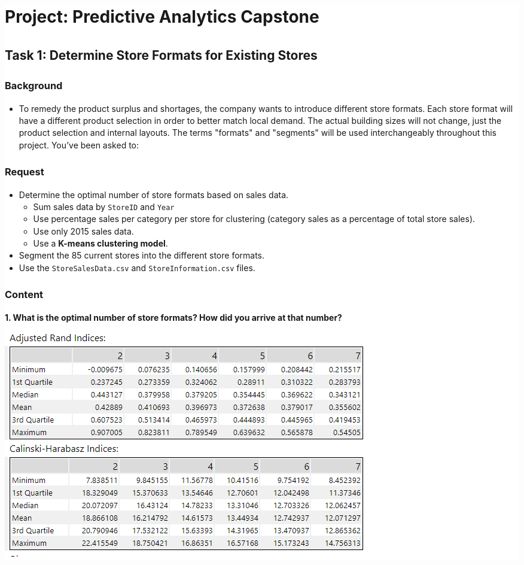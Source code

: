 # Project: Predictive Analytics Capstone

## Task 1: Determine Store Formats for Existing Stores
### Background  
- To remedy the product surplus and shortages, the company wants to introduce different store formats. Each store format will have a different product selection in order to better match local demand. The actual building sizes will not change, just the product selection and internal layouts. The terms "formats" and "segments" will be used interchangeably throughout this project. You’ve been asked to:

### Request   
- Determine the optimal number of store formats based on sales data.
  - Sum sales data by `StoreID` and `Year`
  - Use percentage sales per category per store for clustering (category sales as a percentage of total store sales).
  - Use only 2015 sales data.
  - Use a **K-means clustering model**.
- Segment the 85 current stores into the different store formats.
-  Use the `StoreSalesData.csv` and `StoreInformation.csv` files.

### Content   

**1.	What is the optimal number of store formats? How did you arrive at that number?**

  ![](Ref/K-mean-table.PNG)